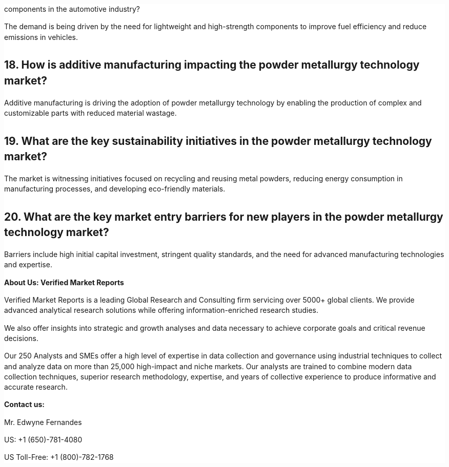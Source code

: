 components in the automotive industry?</h2><p>The demand is being driven by the need for lightweight and high-strength components to improve fuel efficiency and reduce emissions in vehicles.</p><h2>18. How is additive manufacturing impacting the powder metallurgy technology market?</h2><p>Additive manufacturing is driving the adoption of powder metallurgy technology by enabling the production of complex and customizable parts with reduced material wastage.</p><h2>19. What are the key sustainability initiatives in the powder metallurgy technology market?</h2><p>The market is witnessing initiatives focused on recycling and reusing metal powders, reducing energy consumption in manufacturing processes, and developing eco-friendly materials.</p><h2>20. What are the key market entry barriers for new players in the powder metallurgy technology market?</h2><p>Barriers include high initial capital investment, stringent quality standards, and the need for advanced manufacturing technologies and expertise.</p></body></html><p id="" class=""><strong>About Us: Verified Market Reports</strong></p><p id="" class="">Verified Market Reports is a leading Global Research and Consulting firm servicing over 5000+ global clients. We provide advanced analytical research solutions while offering information-enriched research studies.</p><p id="" class="">We also offer insights into strategic and growth analyses and data necessary to achieve corporate goals and critical revenue decisions.</p><p id="" class="">Our 250 Analysts and SMEs offer a high level of expertise in data collection and governance using industrial techniques to collect and analyze data on more than 25,000 high-impact and niche markets. Our analysts are trained to combine modern data collection techniques, superior research methodology, expertise, and years of collective experience to produce informative and accurate research.</p><p id="" class=""><strong>Contact us:</strong></p><p id="" class="">Mr. Edwyne Fernandes</p><p id="" class="">US: +1 (650)-781-4080</p><p id="" class="">US Toll-Free: +1 (800)-782-1768</p>
